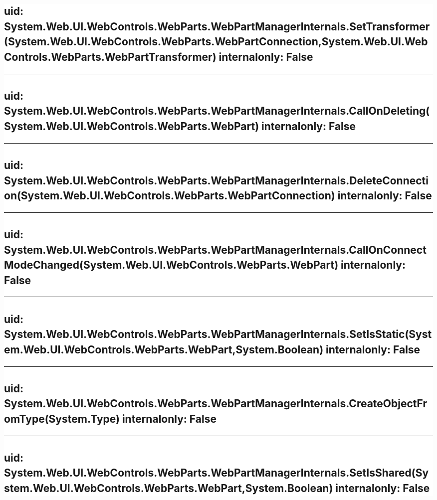 uid: System.Web.UI.WebControls.WebParts.WebPartManagerInternals.SetTransformer(System.Web.UI.WebControls.WebParts.WebPartConnection,System.Web.UI.WebControls.WebParts.WebPartTransformer)
internalonly: False
---

---
uid: System.Web.UI.WebControls.WebParts.WebPartManagerInternals.CallOnDeleting(System.Web.UI.WebControls.WebParts.WebPart)
internalonly: False
---

---
uid: System.Web.UI.WebControls.WebParts.WebPartManagerInternals.DeleteConnection(System.Web.UI.WebControls.WebParts.WebPartConnection)
internalonly: False
---

---
uid: System.Web.UI.WebControls.WebParts.WebPartManagerInternals.CallOnConnectModeChanged(System.Web.UI.WebControls.WebParts.WebPart)
internalonly: False
---

---
uid: System.Web.UI.WebControls.WebParts.WebPartManagerInternals.SetIsStatic(System.Web.UI.WebControls.WebParts.WebPart,System.Boolean)
internalonly: False
---

---
uid: System.Web.UI.WebControls.WebParts.WebPartManagerInternals.CreateObjectFromType(System.Type)
internalonly: False
---

---
uid: System.Web.UI.WebControls.WebParts.WebPartManagerInternals.SetIsShared(System.Web.UI.WebControls.WebParts.WebPart,System.Boolean)
internalonly: False
---
